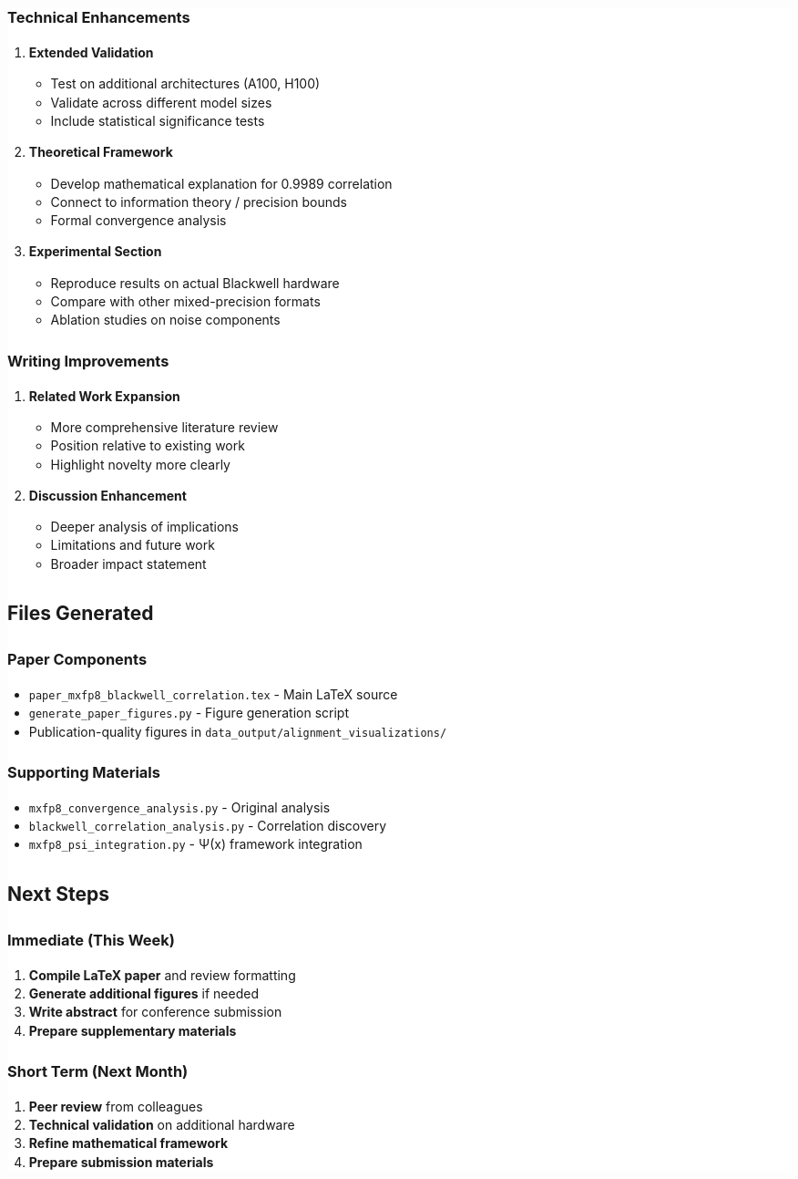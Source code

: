 ### Technical Enhancements
1. **Extended Validation**
   - Test on additional architectures (A100, H100)
   - Validate across different model sizes
   - Include statistical significance tests

2. **Theoretical Framework**
   - Develop mathematical explanation for 0.9989 correlation
   - Connect to information theory / precision bounds
   - Formal convergence analysis

3. **Experimental Section**
   - Reproduce results on actual Blackwell hardware
   - Compare with other mixed-precision formats
   - Ablation studies on noise components

### Writing Improvements
1. **Related Work Expansion**
   - More comprehensive literature review
   - Position relative to existing work
   - Highlight novelty more clearly

2. **Discussion Enhancement**
   - Deeper analysis of implications
   - Limitations and future work
   - Broader impact statement

## Files Generated

### Paper Components
- `paper_mxfp8_blackwell_correlation.tex` - Main LaTeX source
- `generate_paper_figures.py` - Figure generation script
- Publication-quality figures in `data_output/alignment_visualizations/`

### Supporting Materials
- `mxfp8_convergence_analysis.py` - Original analysis
- `blackwell_correlation_analysis.py` - Correlation discovery
- `mxfp8_psi_integration.py` - Ψ(x) framework integration

## Next Steps

### Immediate (This Week)
1. **Compile LaTeX paper** and review formatting
2. **Generate additional figures** if needed
3. **Write abstract** for conference submission
4. **Prepare supplementary materials**

### Short Term (Next Month)
1. **Peer review** from colleagues
2. **Technical validation** on additional hardware
3. **Refine mathematical framework**
4. **Prepare submission materials**
